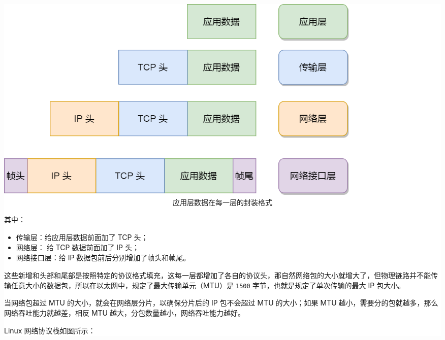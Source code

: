 <img src="../LeetCode刷题记录/LeetCode刷题记录.assets/应用层数据在每一层的封装格式.png" style="zoom:75%;" />

<center>应用层数据在每一层的封装格式</center>

其中：

+ 传输层：给应用层数据前面加了 TCP 头；
+ 网络层： 给 TCP 数据前面加了 IP 头；
+ 网络接口层：给 IP 数据包前后分别增加了帧头和帧尾。

这些新增和头部和尾部是按照特定的协议格式填充，这每一层都增加了各自的协议头，那自然网络包的大小就增大了，但物理链路并不能传输任意大小的数据包，所以在以太网中，规定了最大传输单元（MTU）是 `1500` 字节，也就是规定了单次传输的最大 IP 包大小。

当网络包超过 MTU 的大小，就会在网络层分片，以确保分片后的 IP 包不会超过 MTU 的大小；如果 MTU 越小，需要分的包就越多，那么网络吞吐能力就越差，相反 MTU 越大，分包数量越小，网络吞吐能力越好。

Linux 网络协议栈如图所示：

